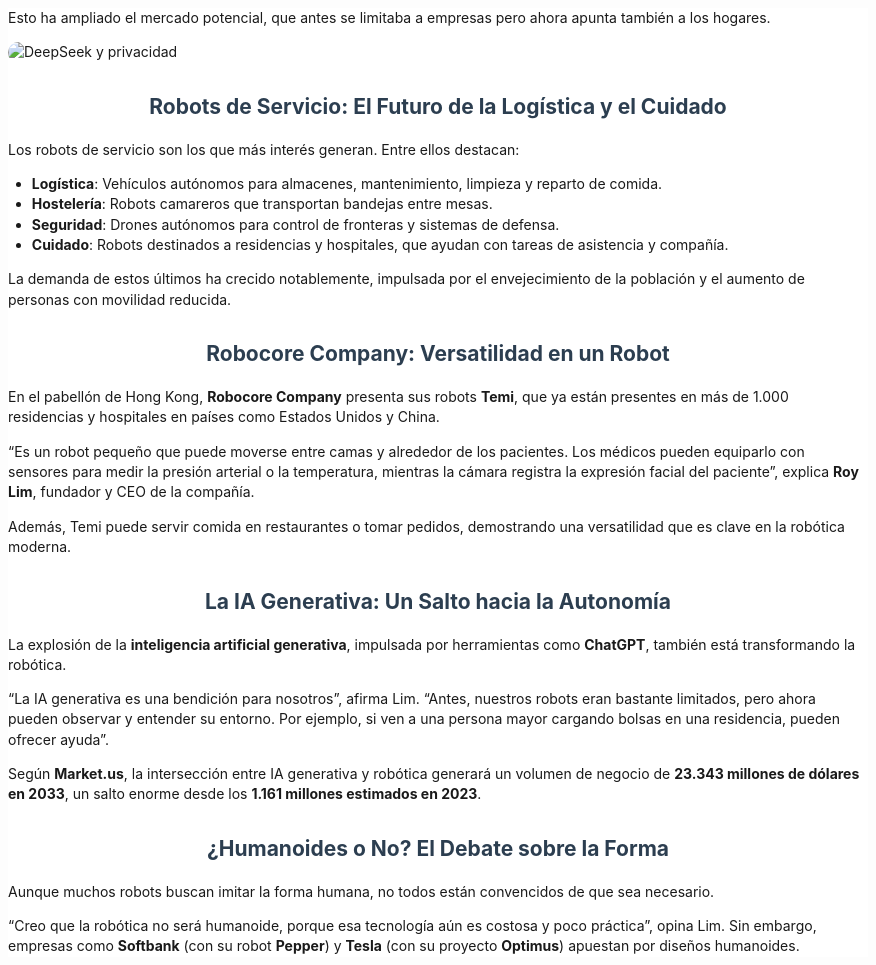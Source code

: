 Esto ha ampliado el mercado potencial, que antes se limitaba a empresas pero ahora apunta también a los hogares.

<img src="/img/blog/robots-mwc-ia-5b.avif" alt="DeepSeek y privacidad" width="100%" style="display:block; margin:auto; border-radius:12px;">

<div style="text-align:center; font-size: 1em; font-weight: bold; color: #2c3e50;">
    <h2>Robots de Servicio: El Futuro de la Logística y el Cuidado</h2>
</div>

Los robots de servicio son los que más interés generan. Entre ellos destacan:

- **Logística**: Vehículos autónomos para almacenes, mantenimiento, limpieza y reparto de comida.  
- **Hostelería**: Robots camareros que transportan bandejas entre mesas.  
- **Seguridad**: Drones autónomos para control de fronteras y sistemas de defensa.  
- **Cuidado**: Robots destinados a residencias y hospitales, que ayudan con tareas de asistencia y compañía.

La demanda de estos últimos ha crecido notablemente, impulsada por el envejecimiento de la población y el aumento de personas con movilidad reducida.

<div style="text-align:center; font-size: 1em; font-weight: bold; color: #2c3e50;">
    <h2>Robocore Company: Versatilidad en un Robot</h2>
</div>

En el pabellón de Hong Kong, **Robocore Company** presenta sus robots **Temi**, que ya están presentes en más de 1.000 residencias y hospitales en países como Estados Unidos y China.

“Es un robot pequeño que puede moverse entre camas y alrededor de los pacientes. Los médicos pueden equiparlo con sensores para medir la presión arterial o la temperatura, mientras la cámara registra la expresión facial del paciente”, explica **Roy Lim**, fundador y CEO de la compañía.

Además, Temi puede servir comida en restaurantes o tomar pedidos, demostrando una versatilidad que es clave en la robótica moderna.

<div style="text-align:center; font-size: 1em; font-weight: bold; color: #2c3e50;">
    <h2>La IA Generativa: Un Salto hacia la Autonomía</h2>
</div>

La explosión de la **inteligencia artificial generativa**, impulsada por herramientas como **ChatGPT**, también está transformando la robótica.

“La IA generativa es una bendición para nosotros”, afirma Lim. “Antes, nuestros robots eran bastante limitados, pero ahora pueden observar y entender su entorno. Por ejemplo, si ven a una persona mayor cargando bolsas en una residencia, pueden ofrecer ayuda”.

Según **Market.us**, la intersección entre IA generativa y robótica generará un volumen de negocio de **23.343 millones de dólares en 2033**, un salto enorme desde los **1.161 millones estimados en 2023**.

<div style="text-align:center; font-size: 1em; font-weight: bold; color: #2c3e50;">
    <h2>¿Humanoides o No? El Debate sobre la Forma</h2>
</div>

Aunque muchos robots buscan imitar la forma humana, no todos están convencidos de que sea necesario.

“Creo que la robótica no será humanoide, porque esa tecnología aún es costosa y poco práctica”, opina Lim. Sin embargo, empresas como **Softbank** (con su robot **Pepper**) y **Tesla** (con su proyecto **Optimus**) apuestan por diseños humanoides.
